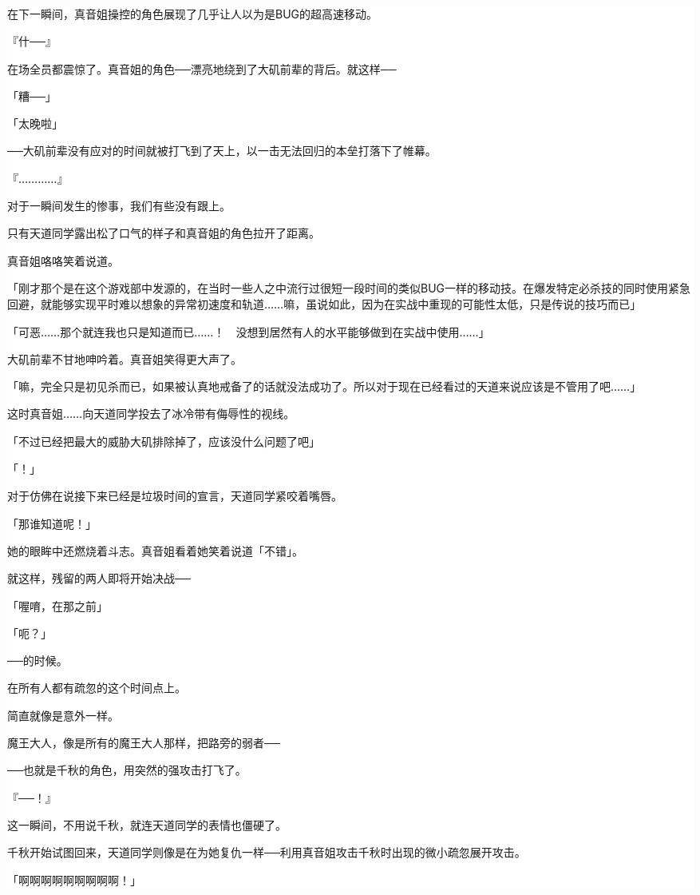 在下一瞬间，真音姐操控的角色展现了几乎让人以为是BUG的超高速移动。

『什──』

在场全员都震惊了。真音姐的角色──漂亮地绕到了大矶前辈的背后。就这样──

「糟──」

「太晚啦」

──大矶前辈没有应对的时间就被打飞到了天上，以一击无法回归的本垒打落下了帷幕。

『…………』

对于一瞬间发生的惨事，我们有些没有跟上。

只有天道同学露出松了口气的样子和真音姐的角色拉开了距离。

真音姐咯咯笑着说道。

「刚才那个是在这个游戏部中发源的，在当时一些人之中流行过很短一段时间的类似BUG一样的移动技。在爆发特定必杀技的同时使用紧急回避，就能够实现平时难以想象的异常初速度和轨道……嘛，虽说如此，因为在实战中重现的可能性太低，只是传说的技巧而已」

「可恶……那个就连我也只是知道而已……！　没想到居然有人的水平能够做到在实战中使用……」

大矶前辈不甘地呻吟着。真音姐笑得更大声了。

「嘛，完全只是初见杀而已，如果被认真地戒备了的话就没法成功了。所以对于现在已经看过的天道来说应该是不管用了吧……」

这时真音姐……向天道同学投去了冰冷带有侮辱性的视线。

「不过已经把最大的威胁大矶排除掉了，应该没什么问题了吧」

「！」

对于仿佛在说接下来已经是垃圾时间的宣言，天道同学紧咬着嘴唇。

「那谁知道呢！」

她的眼眸中还燃烧着斗志。真音姐看着她笑着说道「不错」。

就这样，残留的两人即将开始决战──

「喔唷，在那之前」

「呃？」

──的时候。

在所有人都有疏忽的这个时间点上。

简直就像是意外一样。

魔王大人，像是所有的魔王大人那样，把路旁的弱者──

──也就是千秋的角色，用突然的强攻击打飞了。

『──！』

这一瞬间，不用说千秋，就连天道同学的表情也僵硬了。

千秋开始试图回来，天道同学则像是在为她复仇一样──利用真音姐攻击千秋时出现的微小疏忽展开攻击。

「啊啊啊啊啊啊啊啊啊！」
